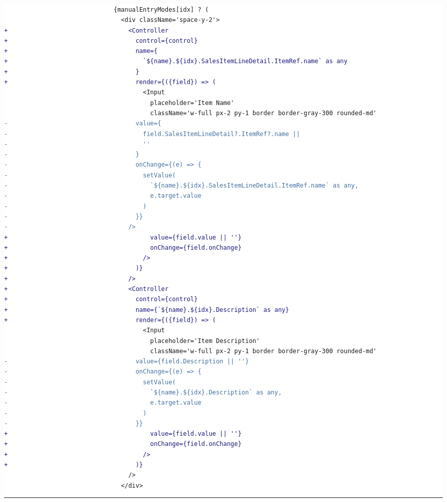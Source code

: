 
```diff
                              {manualEntryModes[idx] ? (
                                <div className='space-y-2'>
+                                 <Controller
+                                   control={control}
+                                   name={
+                                     `${name}.${idx}.SalesItemLineDetail.ItemRef.name` as any
+                                   }
+                                   render={({field}) => (
                                      <Input
                                        placeholder='Item Name'
                                        className='w-full px-2 py-1 border border-gray-300 rounded-md'
-                                   value={
-                                     field.SalesItemLineDetail?.ItemRef?.name ||
-                                     ''
-                                   }
-                                   onChange={(e) => {
-                                     setValue(
-                                       `${name}.${idx}.SalesItemLineDetail.ItemRef.name` as any,
-                                       e.target.value
-                                     )
-                                   }}
-                                 />
+                                       value={field.value || ''}
+                                       onChange={field.onChange}
+                                     />
+                                   )}
+                                 />
+                                 <Controller
+                                   control={control}
+                                   name={`${name}.${idx}.Description` as any}
+                                   render={({field}) => (
                                      <Input
                                        placeholder='Item Description'
                                        className='w-full px-2 py-1 border border-gray-300 rounded-md'
-                                   value={field.Description || ''}
-                                   onChange={(e) => {
-                                     setValue(
-                                       `${name}.${idx}.Description` as any,
-                                       e.target.value
-                                     )
-                                   }}
+                                       value={field.value || ''}
+                                       onChange={field.onChange}
+                                     />
+                                   )}
                                  />
                                </div>
```

---